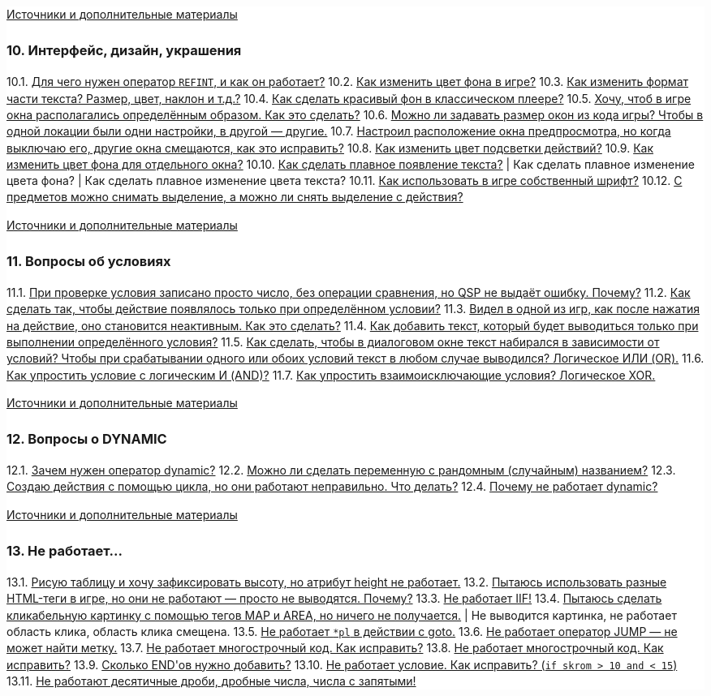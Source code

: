 [Источники и дополнительные материалы](#link_09)

###  10. Интерфейс, дизайн, украшения

10.1. [Для чего нужен оператор `REFINT`, и как он работает?](#faq_10_01)
10.2. [Как изменить цвет фона в игре?](#faq_10_02)
10.3. [Как изменить формат части текста? Размер, цвет, наклон и т.д.?](#faq_10_03)
10.4. [Как сделать красивый фон в классическом плеере?](#faq_10_04)
10.5. [Хочу, чтоб в игре окна располагались определённым образом. Как это сделать?](#faq_10_05)
10.6. [Можно ли задавать размер окон из кода игры? Чтобы в одной локации были одни настройки, в другой — другие.](#faq_10_06)
10.7. [Настроил расположение окна предпросмотра, но когда выключаю его, другие окна смещаются, как это исправить?](#faq_10_07)
10.8. [Как изменить цвет подсветки действий?](#faq_10_08)
10.9. [Как изменить цвет фона для отдельного окна?](#faq_10_09)
10.10. [Как сделать плавное появление текста?](#faq_10_10) | Как сделать плавное изменение цвета фона? | Как сделать плавное изменение цвета текста?
10.11. [Как использовать в игре собственный шрифт?](#faq_10_11)
10.12. [С предметов можно снимать выделение, а можно ли снять выделение с действия?](#faq_10_12)

[Источники и дополнительные материалы](#link_10)

###  11. Вопросы об условиях

 11.1. [При проверке условия записано просто число, без операции сравнения, но QSP не выдаёт ошибку. Почему?](#faq_11_01)
11.2. [Как сделать так, чтобы действие появлялось только при определённом условии?](#faq_11_02)
11.3. [Видел в одной из игр, как после нажатия на действие, оно становится неактивным. Как это сделать?](#faq_11_03)
11.4. [Как добавить текст, который будет выводиться только при выполнении определённого условия?](#faq_11_04)
11.5. [Как сделать, чтобы в диалоговом окне текст набирался в зависимости от условий? Чтобы при срабатывании одного или обоих условий текст в любом случае выводился? Логическое ИЛИ (OR).](#faq_11_05)
11.6. [Как упростить условие с логическим И (AND)?](#faq_11_06)
11.7. [Как упростить взаимоисключающие условия? Логическое XOR.](#faq_11_07)

[Источники и дополнительные материалы](#link_11)

###  12. Вопросы о DYNAMIC

12.1. [Зачем нужен оператор dynamic?](#faq_12_01)
12.2. [Можно ли сделать переменную с рандомным (случайным) названием?](#faq_12_02)
12.3. [Создаю действия с помощью цикла, но они работают неправильно. Что делать?](#faq_12_03)
12.4. [Почему не работает dynamic?](#faq_12_04)

[Источники и дополнительные материалы](#link_12)

###  13. Не работает...

13.1. [Рисую таблицу и хочу зафиксировать высоту, но атрибут height не работает.](#faq_13_01)
13.2. [Пытаюсь использовать разные HTML-теги в игре, но они не работают — просто не выводятся. Почему?](#faq_13_02)
13.3. [Не работает IIF!](#faq_13_03)
13.4. [Пытаюсь сделать кликабельную картинку с помощью тегов MAP и AREA, но ничего не получается.](#faq_13_04) | Не выводится картинка, не работает область клика, область клика смещена.
13.5. [Не работает `*pl` в действии с goto.](#faq_13_05)
13.6. [Не работает оператор JUMP — не может найти метку.](#faq_13_08)
13.7. [Не работает многострочный код. Как исправить?](#faq_13_09)
13.8. [Не работает многострочный код. Как исправить?](#faq_13_10)
13.9. [Сколько END'ов нужно добавить?](#faq_13_11) 
13.10. [Не работает условие. Как исправить? (`if skrom > 10 and < 15`)](#faq_13_12)
13.11. [Не работают десятичные дроби, дробные числа, числа с запятыми!](#faq_13_13)
